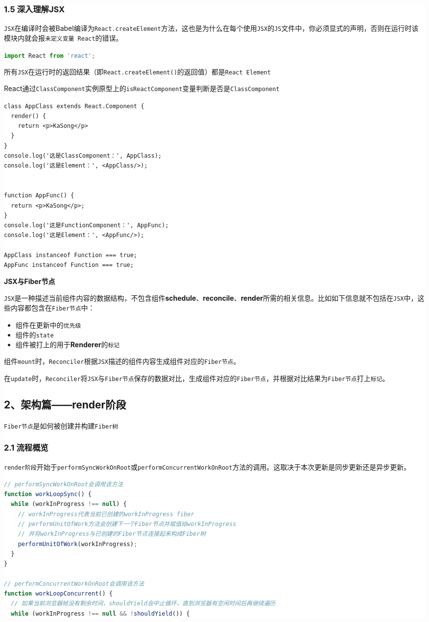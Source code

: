 ### 1.5 深入理解JSX

`JSX`在编译时会被Babel编译为`React.createElement`方法，这也是为什么在每个使用`JSX`的`JS`文件中，你必须显式的声明，否则在运行时该模块内就会报`未定义变量 React`的错误。

```js
import React from 'react';
```

所有`JSX`在运行时的返回结果（即`React.createElement()`的返回值）都是`React Element`

React通过`ClassComponent`实例原型上的`isReactComponent`变量判断是否是`ClassComponent`

```JSx
class AppClass extends React.Component {
  render() {
    return <p>KaSong</p>
  }
}
console.log('这是ClassComponent：', AppClass);
console.log('这是Element：', <AppClass/>);


function AppFunc() {
  return <p>KaSong</p>;
}
console.log('这是FunctionComponent：', AppFunc);
console.log('这是Element：', <AppFunc/>);
            
AppClass instanceof Function === true;
AppFunc instanceof Function === true;
```

**JSX与Fiber节点**

`JSX`是一种描述当前组件内容的数据结构，不包含组件**schedule**、**reconcile**、**render**所需的相关信息。比如如下信息就不包括在`JSX`中，这些内容都包含在`Fiber节点`中：

- 组件在更新中的`优先级`
- 组件的`state`
- 组件被打上的用于**Renderer**的`标记`

组件`mount`时，`Reconciler`根据`JSX`描述的组件内容生成组件对应的`Fiber节点`。

在`update`时，`Reconciler`将`JSX`与`Fiber节点`保存的数据对比，生成组件对应的`Fiber节点`，并根据对比结果为`Fiber节点`打上`标记`。

## 2、架构篇——render阶段 

`Fiber节点`是如何被创建并构建`Fiber树`

### 2.1 流程概览

`render阶段`开始于`performSyncWorkOnRoot`或`performConcurrentWorkOnRoot`方法的调用。这取决于本次更新是同步更新还是异步更新。

```js
// performSyncWorkOnRoot会调用该方法
function workLoopSync() {
  while (workInProgress !== null) {
    // workInProgress代表当前已创建的workInProgress fiber
    // performUnitOfWork方法会创建下一个Fiber节点并赋值给workInProgress
    // 并将workInProgress与已创建的Fiber节点连接起来构成Fiber树
    performUnitOfWork(workInProgress);
  }
}

// performConcurrentWorkOnRoot会调用该方法
function workLoopConcurrent() {
  // 如果当前浏览器帧没有剩余时间，shouldYield会中止循环，直到浏览器有空闲时间后再继续遍历
  while (workInProgress !== null && !shouldYield()) {
```